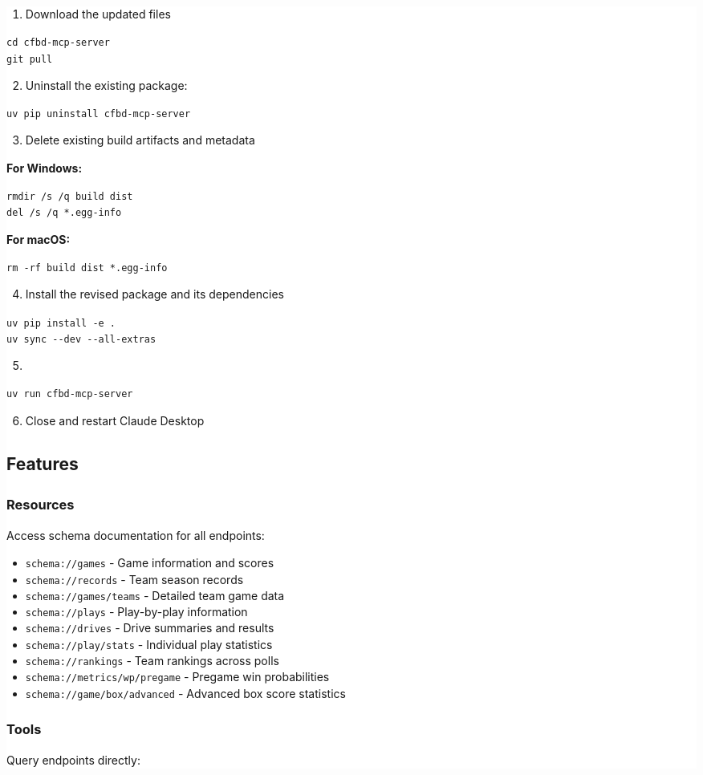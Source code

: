 1. Download the updated files
```
cd cfbd-mcp-server
git pull
```

2. Uninstall the existing package:
```
uv pip uninstall cfbd-mcp-server
```

3. Delete existing build artifacts and metadata

**For Windows:**
```
rmdir /s /q build dist
del /s /q *.egg-info
```

**For macOS:**
```
rm -rf build dist *.egg-info
```


4. Install the revised package and its dependencies
```
uv pip install -e .
uv sync --dev --all-extras
```

5.
```
uv run cfbd-mcp-server
```

6. Close and restart Claude Desktop

## Features

### Resources

Access schema documentation for all endpoints:

- `schema://games` - Game information and scores
- `schema://records` - Team season records
- `schema://games/teams` - Detailed team game data
- `schema://plays` - Play-by-play information
- `schema://drives` - Drive summaries and results
- `schema://play/stats` - Individual play statistics
- `schema://rankings` - Team rankings across polls
- `schema://metrics/wp/pregame` - Pregame win probabilities
- `schema://game/box/advanced` - Advanced box score statistics

### Tools

Query endpoints directly:
